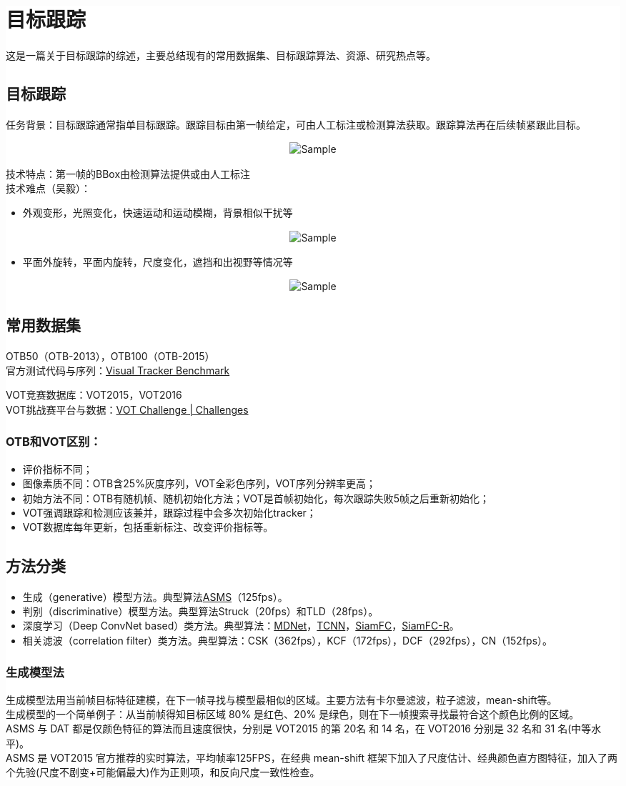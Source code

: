# 目标跟踪<br>
这是一篇关于目标跟踪的综述，主要总结现有的常用数据集、目标跟踪算法、资源、研究热点等。<br>

## 目标跟踪<br>
任务背景：目标跟踪通常指单目标跟踪。跟踪目标由第一帧给定，可由人工标注或检测算法获取。跟踪算法再在后续帧紧跟此目标。<br>

<p align="center">
	<img src="https://pic3.zhimg.com/80/v2-518e71f77d3bf360a2728f32e63cdc6f_720w.jpg" alt="Sample"  width="500">
</p>

技术特点：第一帧的BBox由检测算法提供或由人工标注<br>
技术难点（吴毅）：<br>
* 外观变形，光照变化，快速运动和运动模糊，背景相似干扰等<br>
<p align="center">
	<img src="https://pic4.zhimg.com/80/v2-1169ca84d569b5f8aff728d0de563869_720w.jpg" alt="Sample"  width="500">
</p>

* 平面外旋转，平面内旋转，尺度变化，遮挡和出视野等情况等<br>
<p align="center">
	<img src="https://pic3.zhimg.com/80/v2-3db98542589ec7abf17d52c20bcbdf12_720w.jpg" alt="Sample"  width="500">
</p>


## 常用数据集<br>
OTB50（OTB-2013），OTB100（OTB-2015）<br>
官方测试代码与序列：[Visual Tracker Benchmark](http://cvlab.hanyang.ac.kr/tracker_benchmark/)<br>

VOT竞赛数据库：VOT2015，VOT2016<br>
VOT挑战赛平台与数据：[VOT Challenge | Challenges](http://votchallenge.net/challenges.html)<br>

### OTB和VOT区别：<br>
* 评价指标不同；<br>
* 图像素质不同：OTB含25%灰度序列，VOT全彩色序列，VOT序列分辨率更高；<br>
* 初始方法不同：OTB有随机帧、随机初始化方法；VOT是首帧初始化，每次跟踪失败5帧之后重新初始化；<br>
* VOT强调跟踪和检测应该兼并，跟踪过程中会多次初始化tracker；<br>
* VOT数据库每年更新，包括重新标注、改变评价指标等。<br>


## 方法分类<br>
* 生成（generative）模型方法。典型算法[ASMS](https://github.com/vojirt/asms)（125fps）。<br>
* 判别（discriminative）模型方法。典型算法Struck（20fps）和TLD（28fps）。<br>
* 深度学习（Deep ConvNet based）类方法。典型算法：[MDNet](http://cvlab.postech.ac.kr/research/mdnet/)，[TCNN](http://www.votchallenge.net/vot2016/download/44_TCNN.zip)，[SiamFC](http://www.robots.ox.ac.uk/~luca/siamese-fc.html)，[SiamFC-R](http://www.iqiyi.com/w_19ruirwrel.html#vfrm=8-8-0-1)。<br>
* 相关滤波（correlation filter）类方法。典型算法：CSK（362fps），KCF（172fps），DCF（292fps），CN（152fps）。<br>


### 生成模型法<br>
生成模型法用当前帧目标特征建模，在下一帧寻找与模型最相似的区域。主要方法有卡尔曼滤波，粒子滤波，mean-shift等。<br>
生成模型的一个简单例子：从当前帧得知目标区域 80% 是红色、20% 是绿色，则在下一帧搜索寻找最符合这个颜色比例的区域。<br>
ASMS 与 DAT 都是仅颜色特征的算法而且速度很快，分别是 VOT2015 的第 20名 和 14 名，在 VOT2016 分别是 32 名和 31 名(中等水平)。<br>
ASMS 是 VOT2015 官方推荐的实时算法，平均帧率125FPS，在经典 mean-shift 框架下加入了尺度估计、经典颜色直方图特征，加入了两个先验(尺度不剧变+可能偏最大)作为正则项，和反向尺度一致性检查。
